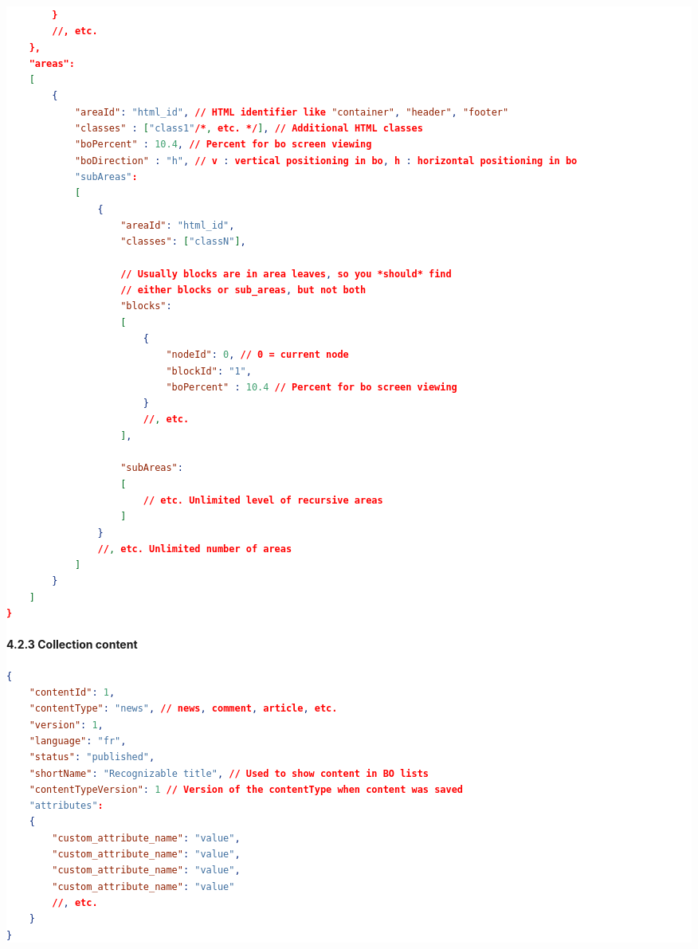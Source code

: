```json
        }
        //, etc.
    },
    "areas":
    [
        {
            "areaId": "html_id", // HTML identifier like "container", "header", "footer"
            "classes" : ["class1"/*, etc. */], // Additional HTML classes
            "boPercent" : 10.4, // Percent for bo screen viewing
            "boDirection" : "h", // v : vertical positioning in bo, h : horizontal positioning in bo 
            "subAreas":
            [
                {
                    "areaId": "html_id",
                    "classes": ["classN"],
    
                    // Usually blocks are in area leaves, so you *should* find
                    // either blocks or sub_areas, but not both
                    "blocks":
                    [
                        {
                            "nodeId": 0, // 0 = current node
                            "blockId": "1",
                            "boPercent" : 10.4 // Percent for bo screen viewing
                        }
                        //, etc.
                    ],
    
                    "subAreas":
                    [
                        // etc. Unlimited level of recursive areas
                    ]
                }
                //, etc. Unlimited number of areas
            ]
        }
    ]
}
```

#### 4.2.3 Collection content

```json
{
    "contentId": 1,
    "contentType": "news", // news, comment, article, etc.
    "version": 1,
    "language": "fr",
    "status": "published",
    "shortName": "Recognizable title", // Used to show content in BO lists
    "contentTypeVersion": 1 // Version of the contentType when content was saved
    "attributes":
    {
        "custom_attribute_name": "value",
        "custom_attribute_name": "value",
        "custom_attribute_name": "value",
        "custom_attribute_name": "value"
        //, etc.
    }
}
```
